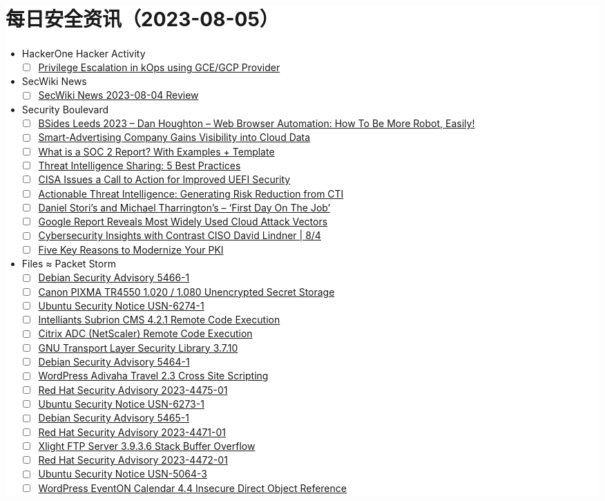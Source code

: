 # 每日安全资讯（2023-08-05）

- HackerOne Hacker Activity
  - [ ] [Privilege Escalation in kOps using GCE/GCP Provider](https://hackerone.com/reports/1842829)
- SecWiki News
  - [ ] [SecWiki News 2023-08-04 Review](http://www.sec-wiki.com/?2023-08-04)
- Security Boulevard
  - [ ] [BSides Leeds 2023 – Dan Houghton – Web Browser Automation: How To Be More Robot, Easily!](https://securityboulevard.com/2023/08/bsides-leeds-2023-dan-houghton-web-browser-automation-how-to-be-more-robot-easily/)
  - [ ] [Smart-Advertising Company Gains Visibility into Cloud Data](https://securityboulevard.com/2023/08/smart-advertising-company-gains-visibility-into-cloud-data/)
  - [ ] [What is a SOC 2 Report? With Examples + Template](https://securityboulevard.com/2023/08/what-is-a-soc-2-report-with-examples-template/)
  - [ ] [Threat Intelligence Sharing: 5 Best Practices](https://securityboulevard.com/2023/08/threat-intelligence-sharing-5-best-practices/)
  - [ ] [CISA Issues a Call to Action for Improved UEFI Security](https://securityboulevard.com/2023/08/cisa-issues-a-call-to-action-for-improved-uefi-security/)
  - [ ] [Actionable Threat Intelligence: Generating Risk Reduction from CTI](https://securityboulevard.com/2023/08/actionable-threat-intelligence-generating-risk-reduction-from-cti/)
  - [ ] [Daniel Stori’s and Michael Tharrington’s – ‘First Day On The Job’](https://securityboulevard.com/2023/08/daniel-storis-and-michael-tharringtons-first-day-on-the-job/)
  - [ ] [Google Report Reveals Most Widely Used Cloud Attack Vectors](https://securityboulevard.com/2023/08/google-report-reveals-most-widely-used-cloud-attack-vectors/)
  - [ ] [Cybersecurity Insights with Contrast CISO David Lindner | 8/4](https://securityboulevard.com/2023/08/cybersecurity-insights-with-contrast-ciso-david-lindner-8-4/)
  - [ ] [Five Key Reasons to Modernize Your PKI](https://securityboulevard.com/2023/08/five-key-reasons-to-modernize-your-pki/)
- Files ≈ Packet Storm
  - [ ] [Debian Security Advisory 5466-1](https://packetstormsecurity.com/files/174001/dsa-5466-1.txt)
  - [ ] [Canon PIXMA TR4550 1.020 / 1.080 Unencrypted Secret Storage](https://packetstormsecurity.com/files/174000/SYSS-2023-011.txt)
  - [ ] [Ubuntu Security Notice USN-6274-1](https://packetstormsecurity.com/files/173999/USN-6274-1.txt)
  - [ ] [Intelliants Subrion CMS 4.2.1 Remote Code Execution](https://packetstormsecurity.com/files/173998/subrion_cms_file_upload_rce.rb.txt)
  - [ ] [Citrix ADC (NetScaler) Remote Code Execution](https://packetstormsecurity.com/files/173997/citrix_formssso_target_rce.rb.txt)
  - [ ] [GNU Transport Layer Security Library 3.7.10](https://packetstormsecurity.com/files/173996/gnutls-3.7.10.tar.xz)
  - [ ] [Debian Security Advisory 5464-1](https://packetstormsecurity.com/files/173995/dsa-5464-1.txt)
  - [ ] [WordPress Adivaha Travel 2.3 Cross Site Scripting](https://packetstormsecurity.com/files/173994/wpadivahatravel23-xss.txt)
  - [ ] [Red Hat Security Advisory 2023-4475-01](https://packetstormsecurity.com/files/173993/RHSA-2023-4475-01.txt)
  - [ ] [Ubuntu Security Notice USN-6273-1](https://packetstormsecurity.com/files/173991/USN-6273-1.txt)
  - [ ] [Debian Security Advisory 5465-1](https://packetstormsecurity.com/files/173989/dsa-5465-1.txt)
  - [ ] [Red Hat Security Advisory 2023-4471-01](https://packetstormsecurity.com/files/173988/RHSA-2023-4471-01.txt)
  - [ ] [Xlight FTP Server 3.9.3.6 Stack Buffer Overflow](https://packetstormsecurity.com/files/173987/xlightftp3936-overflow.txt)
  - [ ] [Red Hat Security Advisory 2023-4472-01](https://packetstormsecurity.com/files/173986/RHSA-2023-4472-01.txt)
  - [ ] [Ubuntu Security Notice USN-5064-3](https://packetstormsecurity.com/files/173985/USN-5064-3.txt)
  - [ ] [WordPress EventON Calendar 4.4 Insecure Direct Object Reference](https://packetstormsecurity.com/files/173984/wpeventoncalendar44-idor.txt)